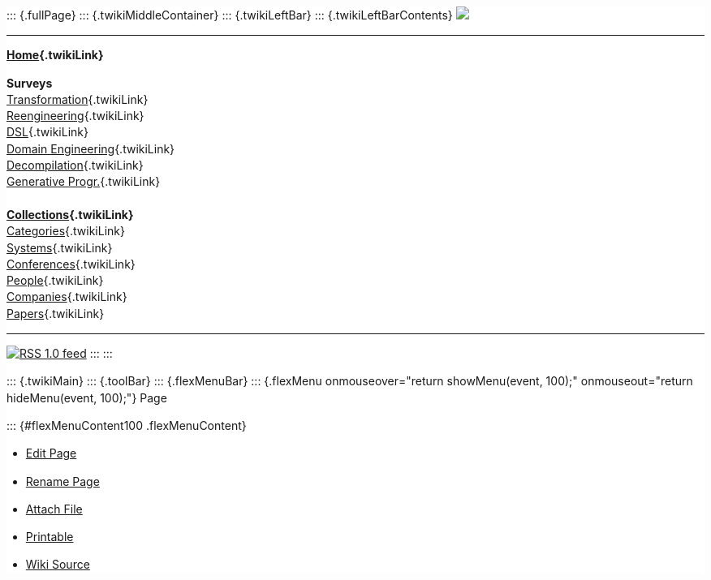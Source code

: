 ::: {.fullPage}
::: {.twikiMiddleContainer}
::: {.twikiLeftBar}
::: {.twikiLeftBarContents}
![](../pub/transformation.gif)

------------------------------------------------------------------------

**[Home](WebHome){.twikiLink}**

**Surveys**\
[Transformation](ProgramTransformation){.twikiLink}\
[Reengineering](ReengineeringWiki){.twikiLink}\
[DSL](DomainSpecificLanguages){.twikiLink}\
[Domain Engineering](DomainEngineering){.twikiLink}\
[Decompilation](DeCompilation){.twikiLink}\
[Generative Progr.](GenerativeProgrammingWiki){.twikiLink}\
\
**[Collections](CategoryCollection){.twikiLink}**\
[Categories](CategoryCategory){.twikiLink}\
[Systems](TransformationSystems){.twikiLink}\
[Conferences](TransformationConferences){.twikiLink}\
[People](TransformationPeople){.twikiLink}\
[Companies](TransformationCompanies){.twikiLink}\
[Papers](CategoryPaper){.twikiLink}

------------------------------------------------------------------------

[![](../pub/rss.gif "RSS 1.0 feed")](WebRss@skin=rss)
:::
:::

::: {.twikiMain}
::: {.toolBar}
::: {.flexMenuBar}
::: {.flexMenu onmouseover="return showMenu(event, 100);" onmouseout="return hideMenu(event, 100);"}
Page

::: {#flexMenuContent100 .flexMenuContent}
-   [Edit
    Page](http://www.program-transformation.org/edit/Transform/TransformationConferences?t=1536825730)
-   [Rename
    Page](http://www.program-transformation.org/rename/Transform/TransformationConferences)
-   [Attach
    File](http://www.program-transformation.org/attach/Transform/TransformationConferences)



-   [Printable](http://www.program-transformation.org/view/Transform/TransformationConferences?skin=print.pattern)
-   [Wiki
    Source](http://www.program-transformation.org/view/Transform/TransformationConferences?skin=text&raw=on&contenttype=text/plain)
